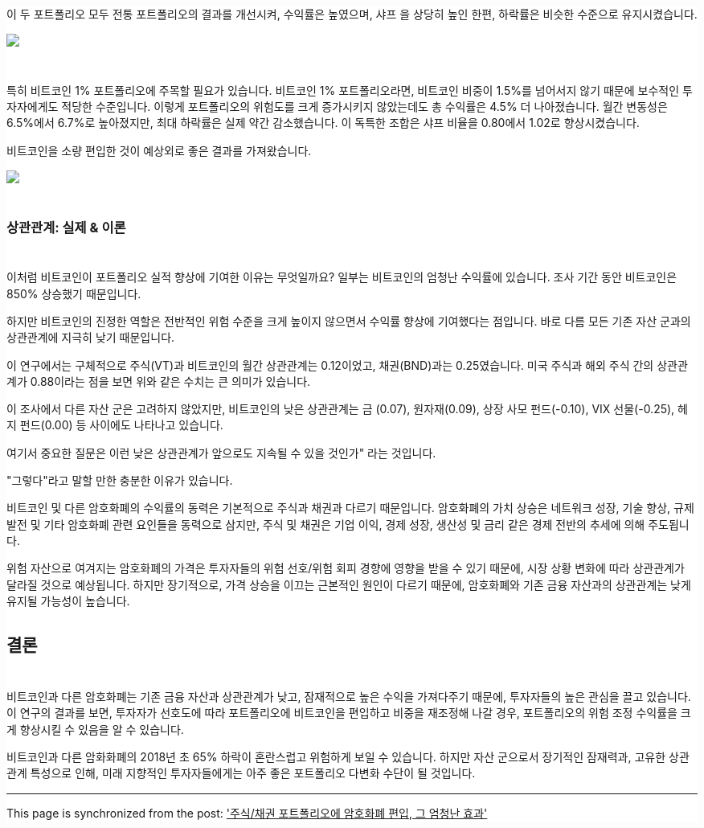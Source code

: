 이 두 포트폴리오 모두 전통 포트폴리오의 결과를 개선시켜, 수익률은 높였으며, 샤프 을 상당히 높인 한편, 하락률은 비슷한 수준으로 유지시켰습니다.

![](https://steemitimages.com/DQmRWDmFVdJHraAf9qWy8arZfVynhjC3gMnJvj5BVof89mw/image.png)
#
#
특히 비트코인 1% 포트폴리오에 주목할 필요가 있습니다.  비트코인 1% 포트폴리오라면, 비트코인 비중이 1.5%를 넘어서지 않기 때문에 보수적인 투자자에게도 적당한 수준입니다.  이렇게 포트폴리오의 위험도를 크게 증가시키지 않았는데도 총 수익률은  4.5% 더 나아졌습니다. 월간 변동성은 6.5%에서 6.7%로 높아졌지만, 최대 하락률은 실제 약간 감소했습니다.  이 독특한 조합은 샤프 비율을 0.80에서 1.02로 향상시켰습니다.

비트코인을 소량 편입한 것이 예상외로 좋은 결과를 가져왔습니다.

![](https://steemitimages.com/DQmdxMPJUQ6bypU6SXRUEuRAnb6YKAC7UCeExDm6r7YYPyp/image.png)
#
#
### 상관관계: 실제 & 이론
#
이처럼 비트코인이 포트폴리오 실적 향상에 기여한 이유는 무엇일까요?  일부는 비트코인의 엄청난 수익률에 있습니다.  조사 기간 동안 비트코인은 850% 상승했기 때문입니다. 

하지만 비트코인의 진정한 역할은 전반적인 위험 수준을 크게 높이지 않으면서 수익률 향상에 기여했다는 점입니다.  바로 다름 모든 기존 자산 군과의 상관관계에 지극히 낮기 때문입니다. 

이 연구에서는 구체적으로 주식(VT)과 비트코인의 월간 상관관계는 0.12이었고, 채권(BND)과는 0.25였습니다. 미국 주식과 해외 주식 간의 상관관계가 0.88이라는 점을 보면 위와 같은 수치는 큰 의미가 있습니다.

이 조사에서 다른 자산 군은 고려하지 않았지만, 비트코인의 낮은 상관관계는 금 (0.07), 원자재(0.09), 상장 사모 펀드(-0.10), VIX 선물(-0.25), 헤지 펀드(0.00) 등 사이에도 나타나고 있습니다.

여기서 중요한 질문은 이런 낮은 상관관계가 앞으로도 지속될 수 있을 것인가" 라는 것입니다.

"그렇다"라고 말할 만한 충분한 이유가 있습니다.

비트코인 및 다른 암호화폐의 수익률의 동력은 기본적으로 주식과 채권과 다르기 때문입니다.  암호화폐의 가치 상승은 네트워크 성장, 기술 향상, 규제 발전 및 기타 암호화폐 관련 요인들을 동력으로 삼지만, 주식 및 채권은 기업 이익, 경제 성장, 생산성 및 금리 같은 경제 전반의 추세에 의해 주도됩니다.

위험 자산으로 여겨지는 암호화폐의 가격은 투자자들의 위험 선호/위험 회피 경향에 영향을 받을 수 있기 때문에, 시장 상황 변화에 따라 상관관계가 달라질 것으로 예상됩니다. 하지만 장기적으로, 가격 상승을 이끄는 근본적인 원인이 다르기 때문에, 암호화폐와 기존 금융 자산과의 상관관계는 낮게 유지될 가능성이 높습니다.

## 결론
#
비트코인과 다른 암호화폐는 기존 금융 자산과 상관관계가 낮고, 잠재적으로 높은 수익을 가져다주기 때문에, 투자자들의 높은 관심을 끌고 있습니다.  이 연구의 결과를 보면, 투자자가 선호도에 따라 포트폴리오에 비트코인을 편입하고 비중을 재조정해 나갈 경우, 포트폴리오의 위험 조정 수익률을 크게 향상시킬 수 있음을 알 수 있습니다.

비트코인과 다른 암화화폐의 2018년 초 65% 하락이 혼란스럽고 위험하게 보일 수 있습니다.  하지만 자산 군으로서 장기적인 잠재력과, 고유한 상관관계 특성으로 인해, 미래 지향적인 투자자들에게는 아주 좋은 포트폴리오 다변화 수단이 될 것입니다.

- - -

This page is synchronized from the post: ['주식/채권 포트폴리오에 암호화폐 편입, 그 엄청난 효과'](https://steemit.com/@pius.pius/5mt99p)
